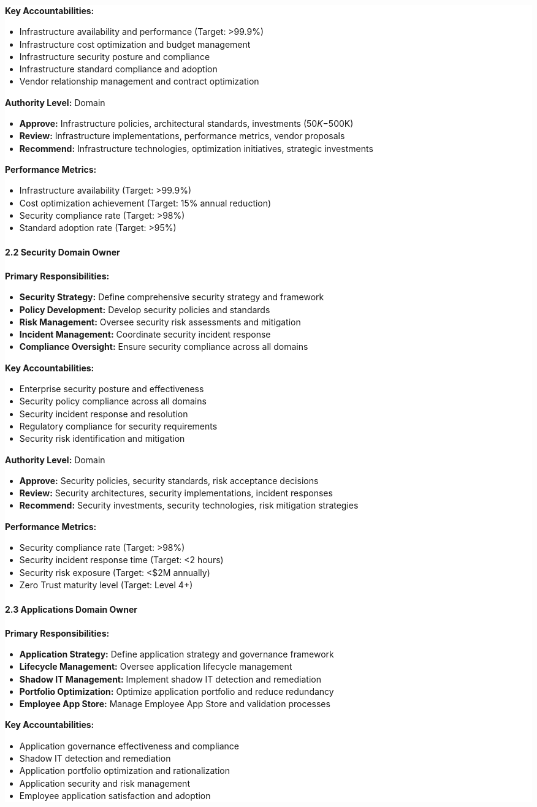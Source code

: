 **Key Accountabilities:**
- Infrastructure availability and performance (Target: >99.9%)
- Infrastructure cost optimization and budget management
- Infrastructure security posture and compliance
- Infrastructure standard compliance and adoption
- Vendor relationship management and contract optimization

**Authority Level:** Domain
- **Approve:** Infrastructure policies, architectural standards, investments ($50K-$500K)
- **Review:** Infrastructure implementations, performance metrics, vendor proposals
- **Recommend:** Infrastructure technologies, optimization initiatives, strategic investments

**Performance Metrics:**
- Infrastructure availability (Target: >99.9%)
- Cost optimization achievement (Target: 15% annual reduction)
- Security compliance rate (Target: >98%)
- Standard adoption rate (Target: >95%)

#### 2.2 Security Domain Owner

**Primary Responsibilities:**
- **Security Strategy:** Define comprehensive security strategy and framework
- **Policy Development:** Develop security policies and standards
- **Risk Management:** Oversee security risk assessments and mitigation
- **Incident Management:** Coordinate security incident response
- **Compliance Oversight:** Ensure security compliance across all domains

**Key Accountabilities:**
- Enterprise security posture and effectiveness
- Security policy compliance across all domains
- Security incident response and resolution
- Regulatory compliance for security requirements
- Security risk identification and mitigation

**Authority Level:** Domain
- **Approve:** Security policies, security standards, risk acceptance decisions
- **Review:** Security architectures, security implementations, incident responses
- **Recommend:** Security investments, security technologies, risk mitigation strategies

**Performance Metrics:**
- Security compliance rate (Target: >98%)
- Security incident response time (Target: <2 hours)
- Security risk exposure (Target: <$2M annually)
- Zero Trust maturity level (Target: Level 4+)

#### 2.3 Applications Domain Owner

**Primary Responsibilities:**
- **Application Strategy:** Define application strategy and governance framework
- **Lifecycle Management:** Oversee application lifecycle management
- **Shadow IT Management:** Implement shadow IT detection and remediation
- **Portfolio Optimization:** Optimize application portfolio and reduce redundancy
- **Employee App Store:** Manage Employee App Store and validation processes

**Key Accountabilities:**
- Application governance effectiveness and compliance
- Shadow IT detection and remediation
- Application portfolio optimization and rationalization
- Application security and risk management
- Employee application satisfaction and adoption
